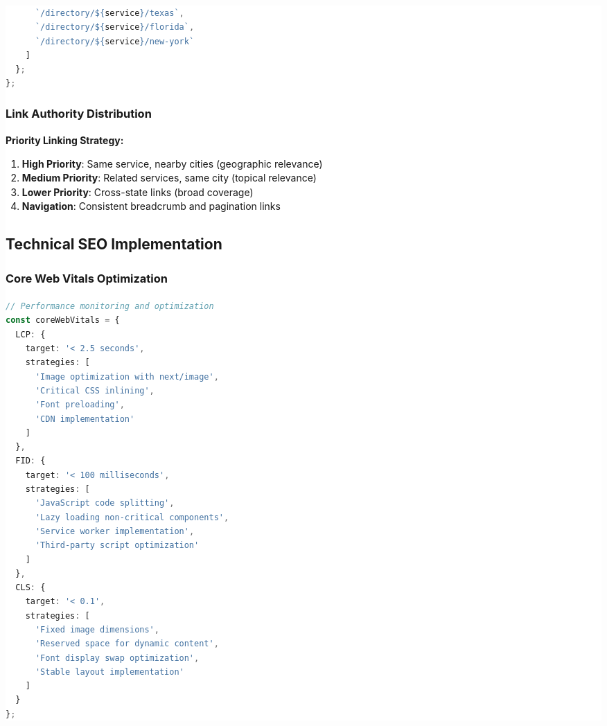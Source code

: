 ```typescript
      `/directory/${service}/texas`,
      `/directory/${service}/florida`, 
      `/directory/${service}/new-york`
    ]
  };
};
```

### Link Authority Distribution

**Priority Linking Strategy:**
1. **High Priority**: Same service, nearby cities (geographic relevance)
2. **Medium Priority**: Related services, same city (topical relevance) 
3. **Lower Priority**: Cross-state links (broad coverage)
4. **Navigation**: Consistent breadcrumb and pagination links

## Technical SEO Implementation

### Core Web Vitals Optimization

```typescript
// Performance monitoring and optimization
const coreWebVitals = {
  LCP: {
    target: '< 2.5 seconds',
    strategies: [
      'Image optimization with next/image',
      'Critical CSS inlining',
      'Font preloading',
      'CDN implementation'
    ]
  },
  FID: {
    target: '< 100 milliseconds', 
    strategies: [
      'JavaScript code splitting',
      'Lazy loading non-critical components',
      'Service worker implementation',
      'Third-party script optimization'
    ]
  },
  CLS: {
    target: '< 0.1',
    strategies: [
      'Fixed image dimensions',
      'Reserved space for dynamic content',
      'Font display swap optimization',
      'Stable layout implementation'
    ]
  }
};
```
